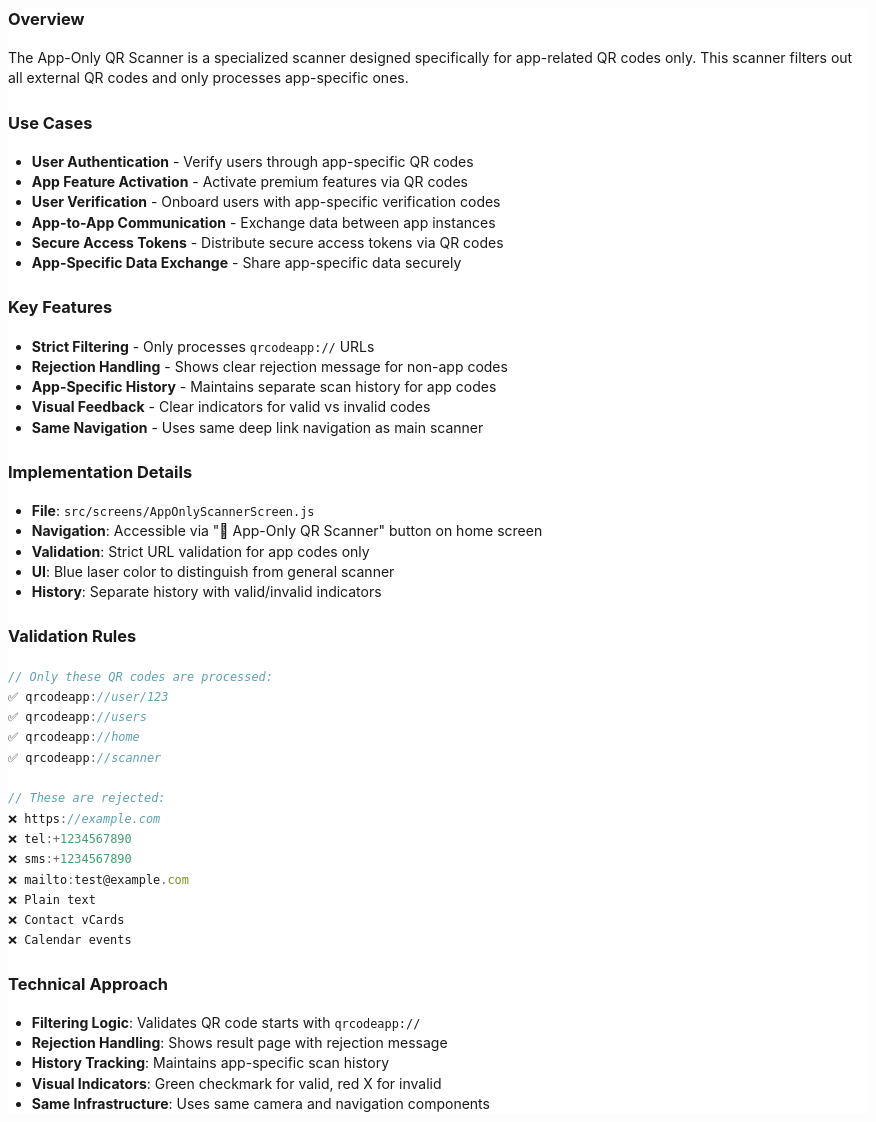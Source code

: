 ### Overview
The App-Only QR Scanner is a specialized scanner designed specifically for app-related QR codes only. This scanner filters out all external QR codes and only processes app-specific ones.

### Use Cases
- **User Authentication** - Verify users through app-specific QR codes
- **App Feature Activation** - Activate premium features via QR codes
- **User Verification** - Onboard users with app-specific verification codes
- **App-to-App Communication** - Exchange data between app instances
- **Secure Access Tokens** - Distribute secure access tokens via QR codes
- **App-Specific Data Exchange** - Share app-specific data securely

### Key Features
- **Strict Filtering** - Only processes `qrcodeapp://` URLs
- **Rejection Handling** - Shows clear rejection message for non-app codes
- **App-Specific History** - Maintains separate scan history for app codes
- **Visual Feedback** - Clear indicators for valid vs invalid codes
- **Same Navigation** - Uses same deep link navigation as main scanner

### Implementation Details
- **File**: `src/screens/AppOnlyScannerScreen.js`
- **Navigation**: Accessible via "📱 App-Only QR Scanner" button on home screen
- **Validation**: Strict URL validation for app codes only
- **UI**: Blue laser color to distinguish from general scanner
- **History**: Separate history with valid/invalid indicators

### Validation Rules
```javascript
// Only these QR codes are processed:
✅ qrcodeapp://user/123
✅ qrcodeapp://users
✅ qrcodeapp://home
✅ qrcodeapp://scanner

// These are rejected:
❌ https://example.com
❌ tel:+1234567890
❌ sms:+1234567890
❌ mailto:test@example.com
❌ Plain text
❌ Contact vCards
❌ Calendar events
```

### Technical Approach
- **Filtering Logic**: Validates QR code starts with `qrcodeapp://`
- **Rejection Handling**: Shows result page with rejection message
- **History Tracking**: Maintains app-specific scan history
- **Visual Indicators**: Green checkmark for valid, red X for invalid
- **Same Infrastructure**: Uses same camera and navigation components
